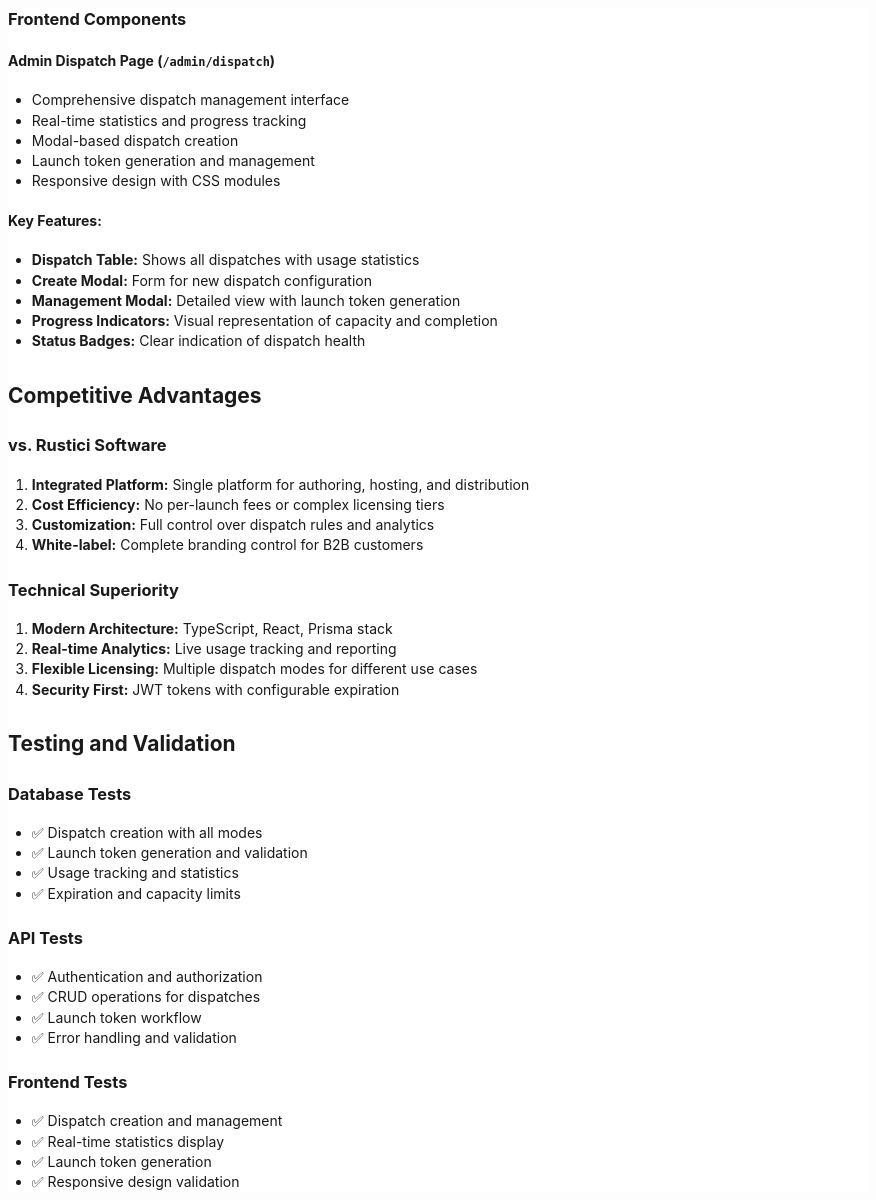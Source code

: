 ### Frontend Components

#### Admin Dispatch Page (`/admin/dispatch`)
- Comprehensive dispatch management interface
- Real-time statistics and progress tracking
- Modal-based dispatch creation
- Launch token generation and management
- Responsive design with CSS modules

#### Key Features:
- **Dispatch Table:** Shows all dispatches with usage statistics
- **Create Modal:** Form for new dispatch configuration
- **Management Modal:** Detailed view with launch token generation
- **Progress Indicators:** Visual representation of capacity and completion
- **Status Badges:** Clear indication of dispatch health

## Competitive Advantages

### vs. Rustici Software
1. **Integrated Platform:** Single platform for authoring, hosting, and distribution
2. **Cost Efficiency:** No per-launch fees or complex licensing tiers
3. **Customization:** Full control over dispatch rules and analytics
4. **White-label:** Complete branding control for B2B customers

### Technical Superiority
1. **Modern Architecture:** TypeScript, React, Prisma stack
2. **Real-time Analytics:** Live usage tracking and reporting
3. **Flexible Licensing:** Multiple dispatch modes for different use cases
4. **Security First:** JWT tokens with configurable expiration

## Testing and Validation

### Database Tests
- ✅ Dispatch creation with all modes
- ✅ Launch token generation and validation
- ✅ Usage tracking and statistics
- ✅ Expiration and capacity limits

### API Tests
- ✅ Authentication and authorization
- ✅ CRUD operations for dispatches
- ✅ Launch token workflow
- ✅ Error handling and validation

### Frontend Tests
- ✅ Dispatch creation and management
- ✅ Real-time statistics display
- ✅ Launch token generation
- ✅ Responsive design validation
